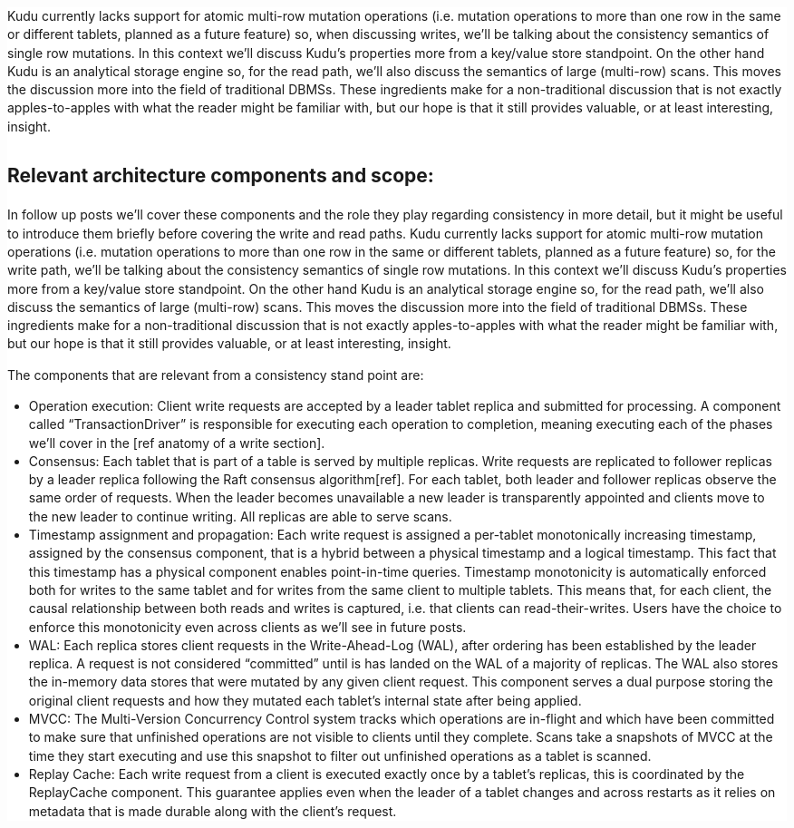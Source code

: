 Kudu currently lacks support for atomic multi-row mutation operations (i.e. mutation
operations to more than one row in the same or different tablets, planned as a future feature) so,
when discussing writes, we’ll be talking about the consistency semantics of single row mutations.
In this context we’ll discuss Kudu’s properties more from a key/value store standpoint. On the
other hand Kudu is an analytical storage engine so, for the read path, we’ll also discuss the
semantics of large (multi-row) scans. This moves the discussion more into the field of traditional
DBMSs. These ingredients make for a non-traditional discussion that is not exactly apples-to-apples
with what the reader might be familiar with, but our hope is that it still provides valuable, or
at least interesting, insight.

## Relevant architecture components and scope:

In follow up posts we’ll cover these components and the role they play regarding consistency in
more detail, but it might be useful to introduce them briefly before covering the write and read
paths. Kudu currently lacks support for atomic multi-row mutation operations (i.e. mutation
operations to more than one row in the same or different tablets, planned as a future feature) so,
for the write path, we’ll be talking about the consistency semantics of single row mutations.
In this context we’ll discuss Kudu’s properties more from a key/value store standpoint. On the
other hand Kudu is an analytical storage engine so, for the read path, we’ll also discuss the
semantics of large (multi-row) scans. This moves the discussion more into the field of traditional
DBMSs. These ingredients make for a non-traditional discussion that is not exactly apples-to-apples
with what the reader might be familiar with, but our hope is that it still provides valuable, or
at least interesting, insight.

The components that are relevant from a consistency stand point are:

* Operation execution: Client write requests are accepted by a leader tablet replica and submitted
for processing. A component called “TransactionDriver” is responsible for executing each operation
to completion, meaning executing each of the phases we’ll cover in the [ref anatomy of  a write section].
* Consensus: Each tablet that is part of a table is served by multiple replicas. Write requests are
replicated to follower replicas by a leader replica following the Raft consensus algorithm[ref].
For each tablet, both leader and follower replicas observe the same order of requests. When the
leader becomes unavailable a new leader is transparently appointed and clients move to the new
leader to continue writing. All replicas are able to serve scans.
* Timestamp assignment and propagation: Each write request is assigned a per-tablet monotonically
increasing timestamp, assigned by the consensus component, that is a hybrid between a physical
timestamp and a logical timestamp. This fact that this timestamp has a physical component enables
point-in-time queries. Timestamp monotonicity is automatically enforced both for writes to the same
tablet and for writes from the same client to multiple tablets. This means that, for each client,
the causal relationship between both reads and writes is captured, i.e. that clients can
read-their-writes. Users have the choice to enforce this monotonicity even across clients as we’ll
see in future posts.
* WAL: Each replica stores client requests in the Write-Ahead-Log (WAL), after ordering has been
established by the leader replica. A request is not considered “committed” until is has landed on
the WAL of a majority of replicas. The WAL also stores the in-memory data stores that were mutated
by any given client request. This component serves a dual purpose storing the original client
requests and how they mutated each tablet’s internal state after being applied.
* MVCC: The Multi-Version Concurrency Control system tracks which operations are in-flight and
which have been committed to make sure that unfinished operations are not visible to clients until
they complete. Scans take a snapshots of MVCC at the time they start executing and use this snapshot
to filter out unfinished operations as a tablet is scanned.
* Replay Cache: Each write request from a client is executed exactly once by a tablet’s replicas,
this is coordinated by the ReplayCache component. This guarantee applies even when the leader of a
tablet changes and across restarts as it relies on metadata that is made durable along with the
client’s request.
